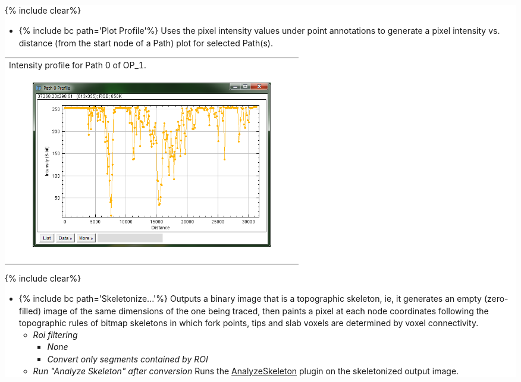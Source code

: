 </center>

{% include clear%}


-   {% include bc path='Plot Profile'%} Uses the pixel intensity values under point annotations to generate a pixel intensity vs. distance (from the start node of a Path) plot for selected Path(s).

<center>

|                                                                       |
|-----------------------------------------------------------------------|
| Intensity profile for Path 0 of OP\_1.                                |
| <figure><img src="/media/SNT-Path-Profile-Graph.png" width="400" /></figure> |
|                                                                       |

</center>

{% include clear%}


-   {% include bc path='Skeletonize...'%} Outputs a binary image that is a topographic skeleton, ie, it generates an empty (zero-filled) image of the same dimensions of the one being traced, then paints a pixel at each node coordinates following the topographic rules of bitmap skeletons in which fork points, tips and slab voxels are determined by voxel connectivity.
    -   *Roi filtering*
        -   *None*
        -   *Convert only segments contained by ROI*
    -   *Run "Analyze Skeleton" after conversion* Runs the [AnalyzeSkeleton](/plugins/analyze-skeleton) plugin on the skeletonized output image.

<center>
